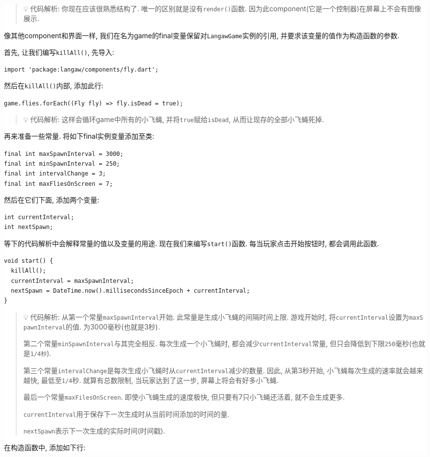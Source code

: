 > 💡 代码解析: 你现在应该很熟悉结构了. 唯一的区别就是没有`render()`函数. 因为此component(它是一个控制器)在屏幕上不会有图像展示.

像其他component和界面一样, 我们在名为game的final变量保留对`LangawGame`实例的引用, 并要求该变量的值作为构造函数的参数.

首先, 让我们编写`killAll()`, 先导入:

```
import 'package:langaw/components/fly.dart';
```

然后在`killAll()`内部, 添加此行:

```
game.flies.forEach((Fly fly) => fly.isDead = true);
```

> 💡 代码解析: 这样会循环game中所有的小飞蝇, 并将`true`赋给`isDead`, 从而让现存的全部小飞蝇死掉.

再来准备一些常量. 将如下final实例变量添加至类:

```
final int maxSpawnInterval = 3000;
final int minSpawnInterval = 250;
final int intervalChange = 3;
final int maxFliesOnScreen = 7;
```

然后在它们下面, 添加两个变量:

```
int currentInterval;
int nextSpawn;
```

等下的代码解析中会解释常量的值以及变量的用途. 现在我们来编写`start()`函数. 每当玩家点击开始按钮时, 都会调用此函数.

```
void start() {
  killAll();
  currentInterval = maxSpawnInterval;
  nextSpawn = DateTime.now().millisecondsSinceEpoch + currentInterval;
}
```

> 💡 代码解析: 从第一个常量`maxSpawnInterval`开始. 此常量是生成小飞蝇的间隔时间上限. 游戏开始时, 将`currentInterval`设置为`maxSpawnInterval`的值. 为3000毫秒(也就是3秒).
> 
> 第二个常量`minSpawnInterval`与其完全相反. 每次生成一个小飞蝇时, 都会减少`currentInterval`常量, 但只会降低到下限`250`毫秒(也就是`1/4秒`).
> 
> 第三个常量`intervalChange`是每次生成小飞蝇时从`currentInterval`减少的数量. 因此, 从第3秒开始, 小飞蝇每次生成的速率就会越来越快, 最低至`1/4`秒. 就算有总数限制, 当玩家达到了这一步, 屏幕上将会有好多小飞蝇.
> 
> 最后一个常量`maxFilesOnScreen`. 即使小飞蝇生成的速度极快, 但只要有7只小飞蝇还活着, 就不会生成更多.
> 
> `currentInterval`用于保存下一次生成时从当前时间添加的时间的量.
> 
> `nextSpawn`表示下一次生成的实际时间(时间戳).

在构造函数中, 添加如下行:
